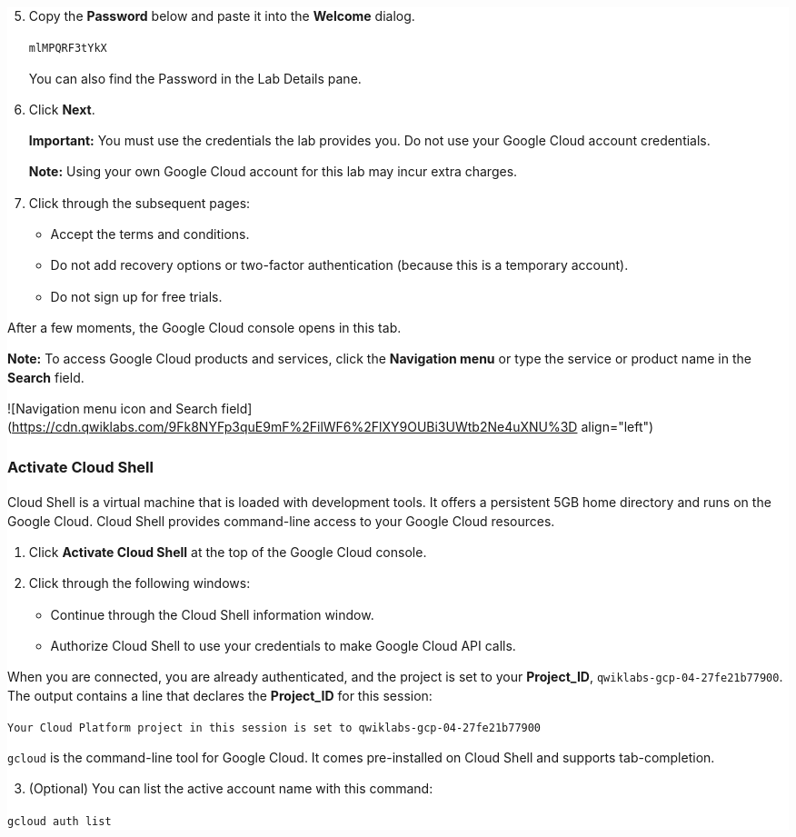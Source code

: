 5. Copy the **Password** below and paste it into the **Welcome** dialog.
    
    ```apache
    mlMPQRF3tYkX
    ```
    
    You can also find the Password in the Lab Details pane.
    
6. Click **Next**.
    
    **Important:** You must use the credentials the lab provides you. Do not use your Google Cloud account credentials.
    
    **Note:** Using your own Google Cloud account for this lab may incur extra charges.
    
7. Click through the subsequent pages:
    
    * Accept the terms and conditions.
        
    * Do not add recovery options or two-factor authentication (because this is a temporary account).
        
    * Do not sign up for free trials.
        

After a few moments, the Google Cloud console opens in this tab.

**Note:** To access Google Cloud products and services, click the **Navigation menu** or type the service or product name in the **Search** field.

![Navigation menu icon and Search field](https://cdn.qwiklabs.com/9Fk8NYFp3quE9mF%2FilWF6%2FlXY9OUBi3UWtb2Ne4uXNU%3D align="left")

### Activate Cloud Shell

Cloud Shell is a virtual machine that is loaded with development tools. It offers a persistent 5GB home directory and runs on the Google Cloud. Cloud Shell provides command-line access to your Google Cloud resources.

1. Click **Activate Cloud Shell** at the top of the Google Cloud console.
    
2. Click through the following windows:
    
    * Continue through the Cloud Shell information window.
        
    * Authorize Cloud Shell to use your credentials to make Google Cloud API calls.
        

When you are connected, you are already authenticated, and the project is set to your **Project\_ID**, `qwiklabs-gcp-04-27fe21b77900`. The output contains a line that declares the **Project\_ID** for this session:

```apache
Your Cloud Platform project in this session is set to qwiklabs-gcp-04-27fe21b77900
```

`gcloud` is the command-line tool for Google Cloud. It comes pre-installed on Cloud Shell and supports tab-completion.

3. (Optional) You can list the active account name with this command:
    

```apache
gcloud auth list
```
